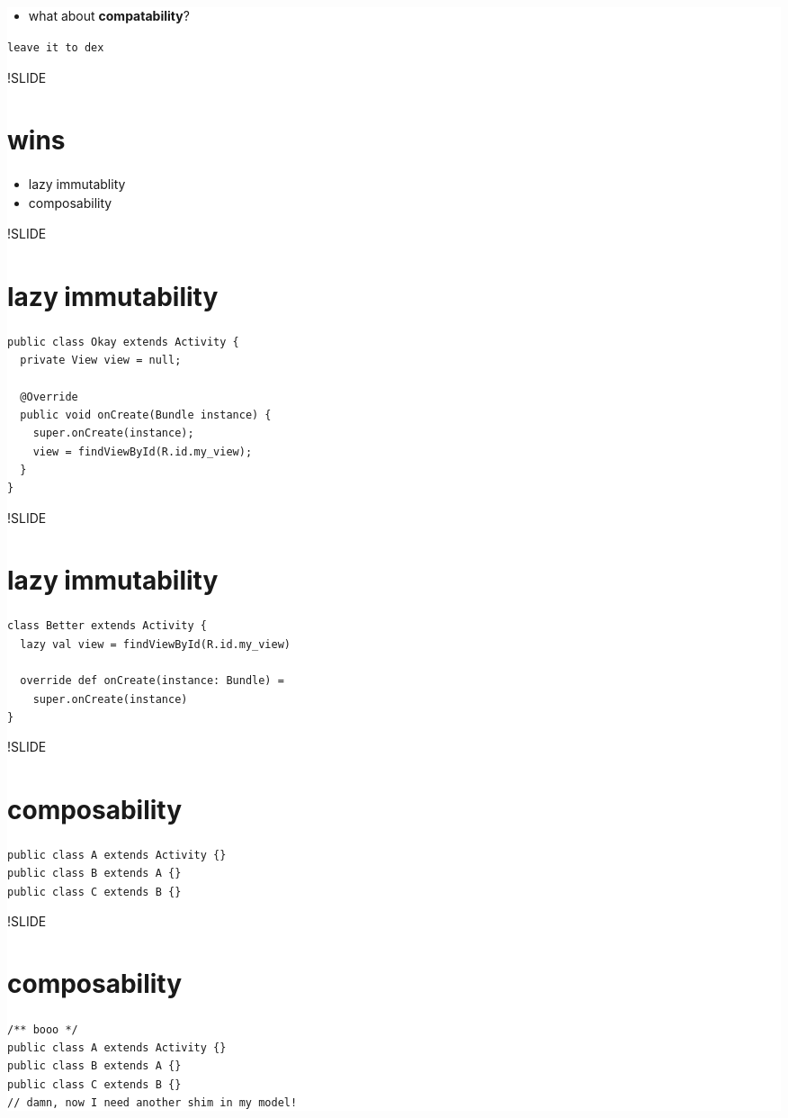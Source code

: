 * what about <strong>compatability</strong>?

 `leave it to dex`

!SLIDE

# wins

* lazy immutablity
* composability

!SLIDE

# lazy immutability

    public class Okay extends Activity {
      private View view = null;

      @Override
      public void onCreate(Bundle instance) {
        super.onCreate(instance);
        view = findViewById(R.id.my_view);
      }
    }

!SLIDE

# lazy immutability

    class Better extends Activity {
      lazy val view = findViewById(R.id.my_view)

      override def onCreate(instance: Bundle) =
        super.onCreate(instance)
    }

!SLIDE

# composability

    public class A extends Activity {}
    public class B extends A {}
    public class C extends B {}

!SLIDE

# composability

    /** booo */
    public class A extends Activity {}
    public class B extends A {}
    public class C extends B {}
    // damn, now I need another shim in my model!
